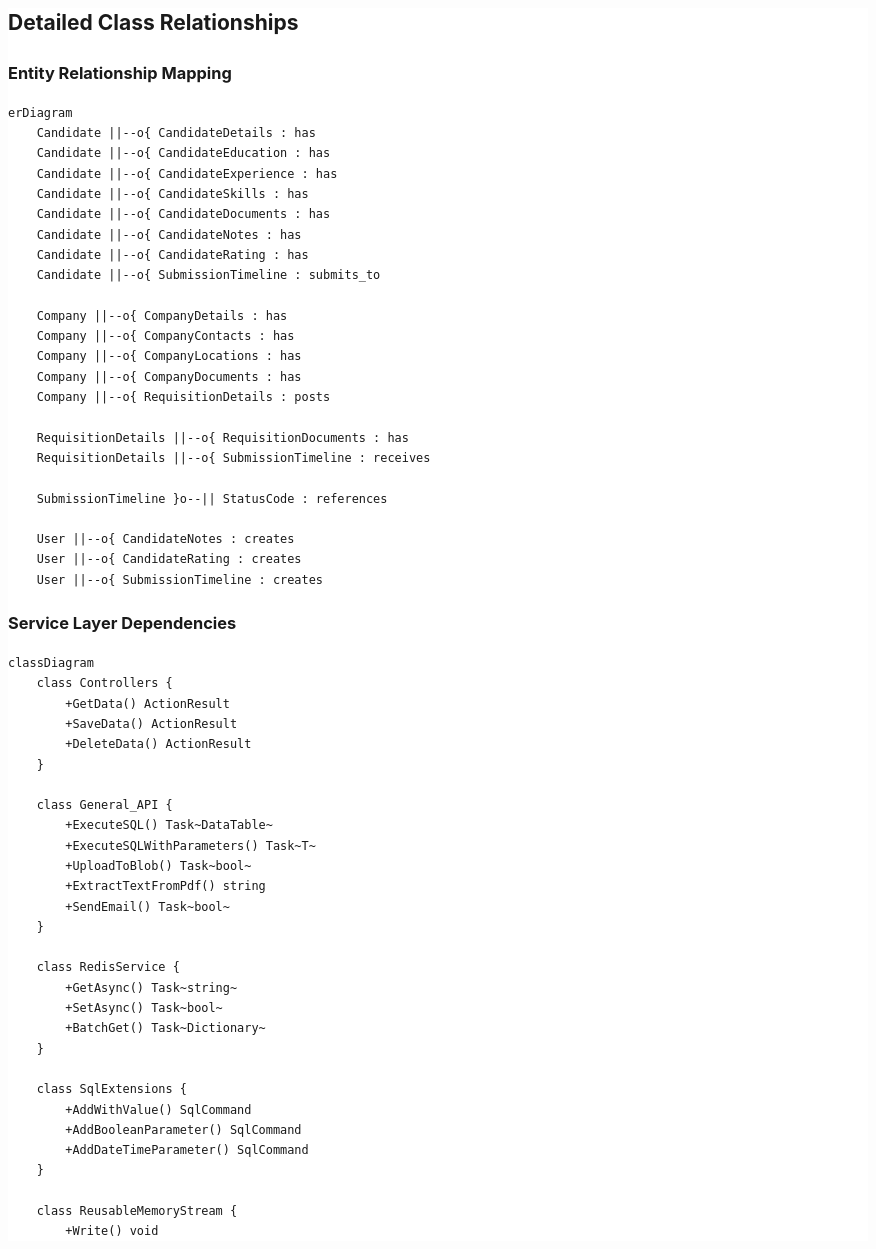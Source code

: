 ## Detailed Class Relationships

### Entity Relationship Mapping

```mermaid
erDiagram
    Candidate ||--o{ CandidateDetails : has
    Candidate ||--o{ CandidateEducation : has
    Candidate ||--o{ CandidateExperience : has
    Candidate ||--o{ CandidateSkills : has
    Candidate ||--o{ CandidateDocuments : has
    Candidate ||--o{ CandidateNotes : has
    Candidate ||--o{ CandidateRating : has
    Candidate ||--o{ SubmissionTimeline : submits_to
    
    Company ||--o{ CompanyDetails : has
    Company ||--o{ CompanyContacts : has
    Company ||--o{ CompanyLocations : has
    Company ||--o{ CompanyDocuments : has
    Company ||--o{ RequisitionDetails : posts
    
    RequisitionDetails ||--o{ RequisitionDocuments : has
    RequisitionDetails ||--o{ SubmissionTimeline : receives
    
    SubmissionTimeline }o--|| StatusCode : references
    
    User ||--o{ CandidateNotes : creates
    User ||--o{ CandidateRating : creates
    User ||--o{ SubmissionTimeline : creates
```

### Service Layer Dependencies

```mermaid
classDiagram
    class Controllers {
        +GetData() ActionResult
        +SaveData() ActionResult
        +DeleteData() ActionResult
    }
    
    class General_API {
        +ExecuteSQL() Task~DataTable~
        +ExecuteSQLWithParameters() Task~T~
        +UploadToBlob() Task~bool~
        +ExtractTextFromPdf() string
        +SendEmail() Task~bool~
    }
    
    class RedisService {
        +GetAsync() Task~string~
        +SetAsync() Task~bool~
        +BatchGet() Task~Dictionary~
    }
    
    class SqlExtensions {
        +AddWithValue() SqlCommand
        +AddBooleanParameter() SqlCommand
        +AddDateTimeParameter() SqlCommand
    }
    
    class ReusableMemoryStream {
        +Write() void
```